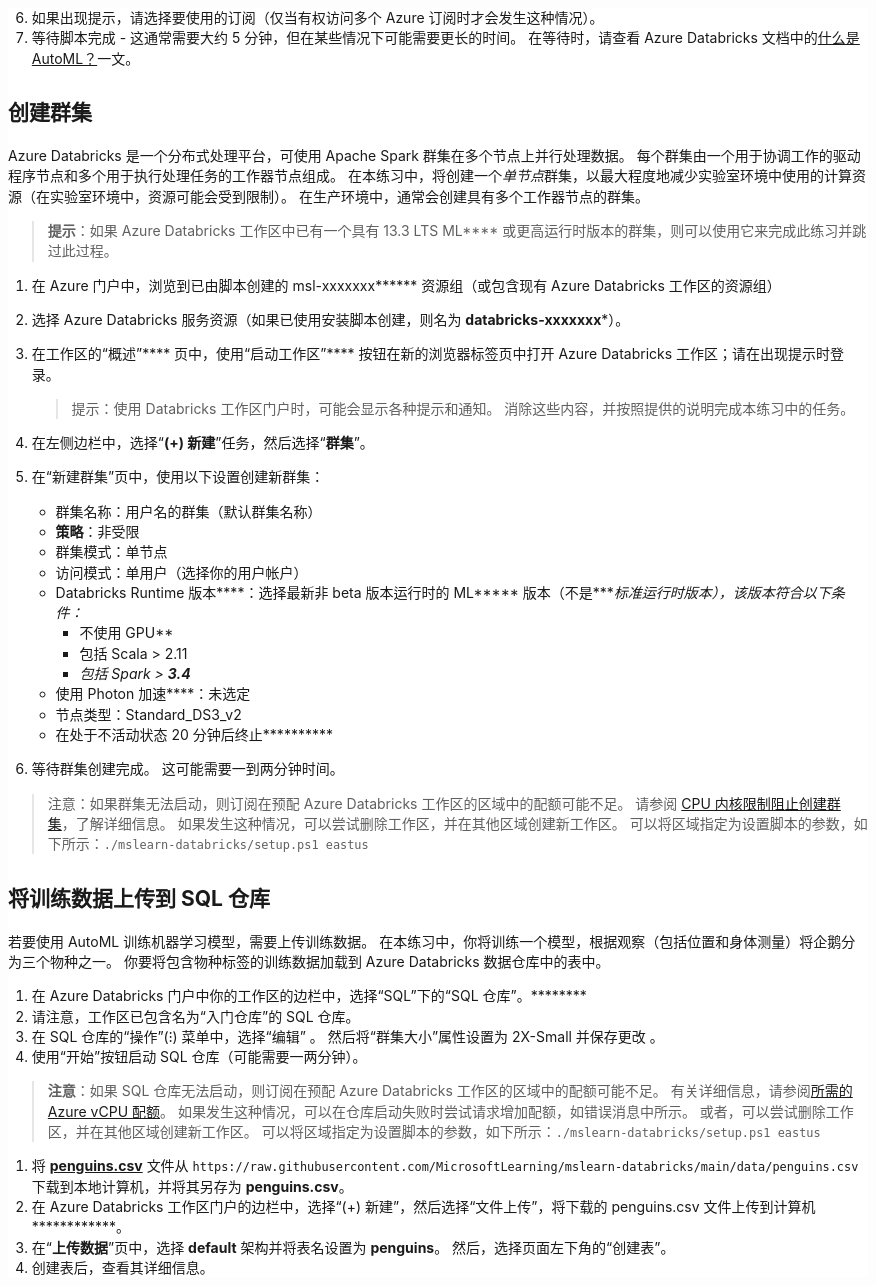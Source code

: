 6. 如果出现提示，请选择要使用的订阅（仅当有权访问多个 Azure 订阅时才会发生这种情况）。
7. 等待脚本完成 - 这通常需要大约 5 分钟，但在某些情况下可能需要更长的时间。 在等待时，请查看 Azure Databricks 文档中的[什么是 AutoML？](https://learn.microsoft.com/azure/databricks/machine-learning/automl/)一文。

## 创建群集

Azure Databricks 是一个分布式处理平台，可使用 Apache Spark 群集在多个节点上并行处理数据。 每个群集由一个用于协调工作的驱动程序节点和多个用于执行处理任务的工作器节点组成。 在本练习中，将创建一个*单节点*群集，以最大程度地减少实验室环境中使用的计算资源（在实验室环境中，资源可能会受到限制）。 在生产环境中，通常会创建具有多个工作器节点的群集。

> **提示**：如果 Azure Databricks 工作区中已有一个具有 13.3 LTS ML**<u></u>** 或更高运行时版本的群集，则可以使用它来完成此练习并跳过此过程。

1. 在 Azure 门户中，浏览到已由脚本创建的 msl-xxxxxxx****** 资源组（或包含现有 Azure Databricks 工作区的资源组）
1. 选择 Azure Databricks 服务资源（如果已使用安装脚本创建，则名为 **databricks-xxxxxxx***）。
1. 在工作区的“概述”**** 页中，使用“启动工作区”**** 按钮在新的浏览器标签页中打开 Azure Databricks 工作区；请在出现提示时登录。

    > 提示：使用 Databricks 工作区门户时，可能会显示各种提示和通知。 消除这些内容，并按照提供的说明完成本练习中的任务。

1. 在左侧边栏中，选择“**(+) 新建**”任务，然后选择“**群集**”。
1. 在“新建群集”页中，使用以下设置创建新群集：
    - 群集名称：用户名的群集（默认群集名称）
    - **策略**：非受限
    - 群集模式：单节点
    - 访问模式：单用户（选择你的用户帐户）
    - Databricks Runtime 版本****：选择最新非 beta 版本运行时的 ML***<u></u>** 版本（不是****标准运行时版本），该版本符合以下条件：*
        - 不使用 GPU**
        - 包括 Scala > 2.11
        - *包括 Spark > **3.4***
    - 使用 Photon 加速****：未选定<u></u>
    - 节点类型：Standard_DS3_v2
    - 在处于不活动状态 20 分钟后终止**********

1. 等待群集创建完成。 这可能需要一到两分钟时间。

> 注意：如果群集无法启动，则订阅在预配 Azure Databricks 工作区的区域中的配额可能不足。 请参阅 [CPU 内核限制阻止创建群集](https://docs.microsoft.com/azure/databricks/kb/clusters/azure-core-limit)，了解详细信息。 如果发生这种情况，可以尝试删除工作区，并在其他区域创建新工作区。 可以将区域指定为设置脚本的参数，如下所示：`./mslearn-databricks/setup.ps1 eastus`

## 将训练数据上传到 SQL 仓库

若要使用 AutoML 训练机器学习模型，需要上传训练数据。 在本练习中，你将训练一个模型，根据观察（包括位置和身体测量）将企鹅分为三个物种之一。 你要将包含物种标签的训练数据加载到 Azure Databricks 数据仓库中的表中。

1. 在 Azure Databricks 门户中你的工作区的边栏中，选择“SQL”下的“SQL 仓库”。********
1. 请注意，工作区已包含名为“入门仓库”的 SQL 仓库。
1. 在 SQL 仓库的“操作”(&#8285;) 菜单中，选择“编辑”  。 然后将“群集大小”属性设置为 2X-Small 并保存更改 。
1. 使用“开始”按钮启动 SQL 仓库（可能需要一两分钟）。

> **注意**：如果 SQL 仓库无法启动，则订阅在预配 Azure Databricks 工作区的区域中的配额可能不足。 有关详细信息，请参阅[所需的 Azure vCPU 配额](https://docs.microsoft.com/azure/databricks/sql/admin/sql-endpoints#required-azure-vcpu-quota)。 如果发生这种情况，可以在仓库启动失败时尝试请求增加配额，如错误消息中所示。 或者，可以尝试删除工作区，并在其他区域创建新工作区。 可以将区域指定为设置脚本的参数，如下所示：`./mslearn-databricks/setup.ps1 eastus`

1. 将 [**penguins.csv**](https://raw.githubusercontent.com/MicrosoftLearning/mslearn-databricks/main/data/penguins.csv) 文件从 `https://raw.githubusercontent.com/MicrosoftLearning/mslearn-databricks/main/data/penguins.csv` 下载到本地计算机，并将其另存为 **penguins.csv**。
1. 在 Azure Databricks 工作区门户的边栏中，选择“(+) 新建”，然后选择“文件上传”，将下载的 penguins.csv 文件上传到计算机************。
1. 在“**上传数据**”页中，选择 **default** 架构并将表名设置为 **penguins**。 然后，选择页面左下角的“创建表”。
1. 创建表后，查看其详细信息。
